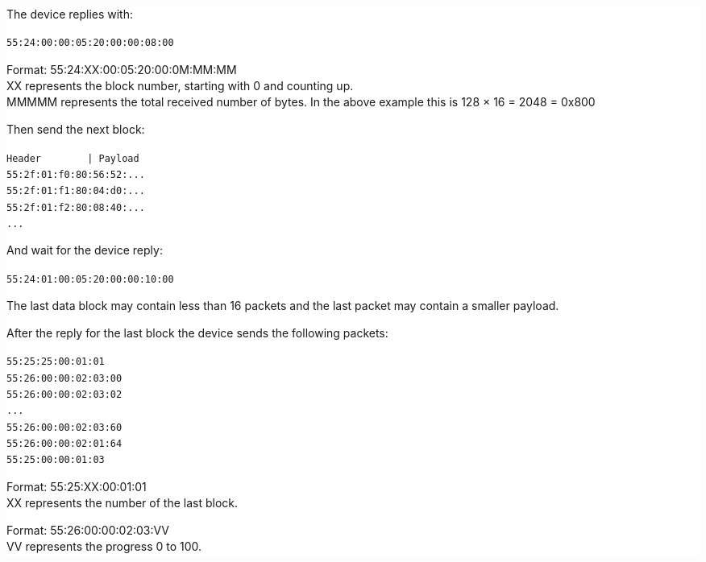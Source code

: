 The device replies with:

```
55:24:00:00:05:20:00:00:08:00
```

Format: 55:24:XX:00:05:20:00:0M:MM:MM  
XX represents the block number, starting with 0 and counting up.  
MMMMM represents the total received number of bytes. In the above example this is 128 × 16 = 2048 = 0x800  

Then send the next block:

```
Header        | Payload
55:2f:01:f0:80:56:52:...
55:2f:01:f1:80:04:d0:...
55:2f:01:f2:80:08:40:...
...
```

And wait for the device reply:

```
55:24:01:00:05:20:00:00:10:00
```

The last data block may contain less than 16 packets and the last packet may contain a smaller payload.

After the reply for the last block the device sends the following packets:

```
55:25:25:00:01:01
55:26:00:00:02:03:00
55:26:00:00:02:03:02
...
55:26:00:00:02:03:60
55:26:00:00:02:01:64
55:25:00:00:01:03
```

Format: 55:25:XX:00:01:01  
XX represents the number of the last block.  

Format: 55:26:00:00:02:03:VV  
VV represents the progress 0 to 100.  
